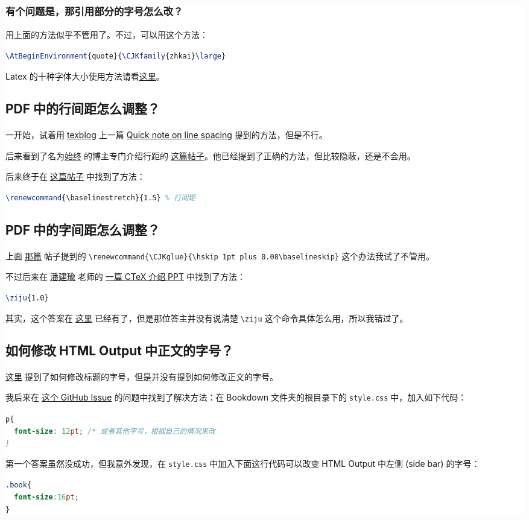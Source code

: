 ### 有个问题是，那引用部分的字号怎么改？

用上面的方法似乎不管用了。不过，可以用这个方法：

```tex
\AtBeginEnvironment{quote}{\CJKfamily{zhkai}\large}
```

Latex 的十种字体大小使用方法请看[这里](https://www.sascha-frank.com/latex-font-size.html)。

## PDF 中的行间距怎么调整？

一开始，试着用 [texblog](https://texblog.org/2011/09/30/quick-note-on-line-spacing/) 上一篇 [Quick note on line spacing](https://texblog.org/2011/09/30/quick-note-on-line-spacing/) 提到的方法，但是不行。

后来看到了名为[始终](https://liam.page/) 的博主专门介绍行距的 [这篇帖子](https://liam.page/2013/10/17/LaTeX-Linespace/)。他已经提到了正确的方法，但比较隐蔽，还是不会用。

后来终于在 [这篇帖子](http://blog.sina.com.cn/s/blog_5e16f1770100ns4r.html) 中找到了方法：

```tex
\renewcommand{\baselinestretch}{1.5} % 行间距
```

## PDF 中的字间距怎么调整？

上面 [那篇](http://blog.sina.com.cn/s/blog_5e16f1770100ns4r.html) 帖子提到的 `\renewcommand{\CJKglue}{\hskip 1pt plus 0.08\baselineskip}` 这个办法我试了不管用。

不过后来在 [潘建瑜](http://math.ecnu.edu.cn/~jypan/intro_c.html?language=1&id=95) 老师的 [一篇 CTeX 介绍 PPT](http://math.ecnu.edu.cn/~jypan/Latex/lect/lect05CTeX.pdf) 中找到了方法：

```tex
\ziju{1.0}
```
其实，这个答案在 [这里](http://m.newsmth.net/article/TeX/321611) 已经有了，但是那位答主并没有说清楚 `\ziju` 这个命令具体怎么用，所以我错过了。

## 如何修改 HTML Output 中正文的字号？

[这里](https://stackoverflow.com/questions/40215141/bookdown-how-can-i-change-the-size-of-the-chapter-titles) 提到了如何修改标题的字号，但是并没有提到如何修改正文的字号。

我后来在 [这个 GitHub Issue](https://github.com/rstudio/bookdown/issues/846) 的问题中找到了解决方法：在 Bookdown 文件夹的根目录下的 `style.css` 中，加入如下代码：

```css
p{
  font-size: 12pt; /* 或者其他字号，根据自己的情况来改
}
```

第一个答案虽然没成功，但我意外发现，在 `style.css` 中加入下面这行代码可以改变 HTML Output 中左侧 (side bar) 的字号：


```css
.book{
  font-size:16pt;
}
```
